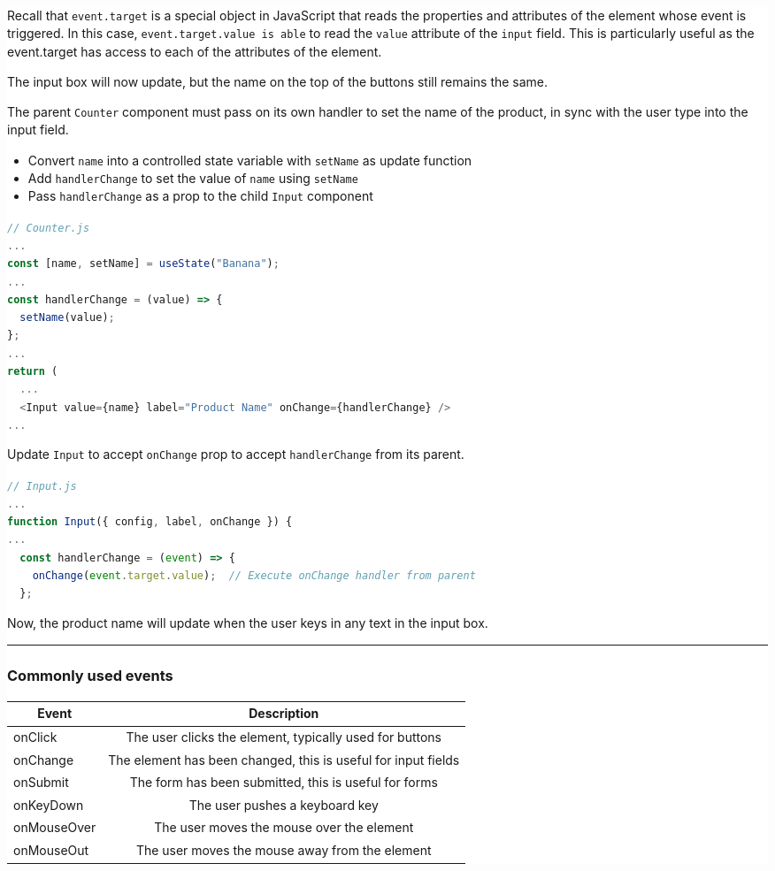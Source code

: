 Recall that `event.target` is a special object in JavaScript that reads the properties and attributes of the element whose event is triggered. In this case, `event.target.value is able` to read the `value` attribute of the `input` field. This is particularly useful as the event.target has access to each of the attributes of the element.

The input box will now update, but the name on the top of the buttons still remains the same. 

The parent `Counter` component must pass on its own handler to set the name of the product, in sync with the user type into the input field.

- Convert `name` into a controlled state variable with `setName` as update function
- Add `handlerChange` to set the value of `name` using `setName`
- Pass `handlerChange` as a prop to the child `Input` component

```js
// Counter.js
...
const [name, setName] = useState("Banana");
...
const handlerChange = (value) => {
  setName(value);
};
...
return (
  ...
  <Input value={name} label="Product Name" onChange={handlerChange} />
...
```
Update `Input` to accept `onChange` prop to accept `handlerChange` from its parent.

```js
// Input.js
...
function Input({ config, label, onChange }) {
...
  const handlerChange = (event) => {
    onChange(event.target.value);  // Execute onChange handler from parent
  };

```
Now, the product name will update when the user keys in any text in the input box.

---
### Commonly used events
| Event        | Description           |
| ------------ |:---------------------:|
| onClick      | The user clicks the element, typically used for buttons |
| onChange     | The element has been changed, this is useful for input fields |
| onSubmit     | The form has been submitted, this is useful for forms |
| onKeyDown    | The user pushes a keyboard key |
| onMouseOver  | The user moves the mouse over the element |
| onMouseOut   | The user moves the mouse away from the element |
